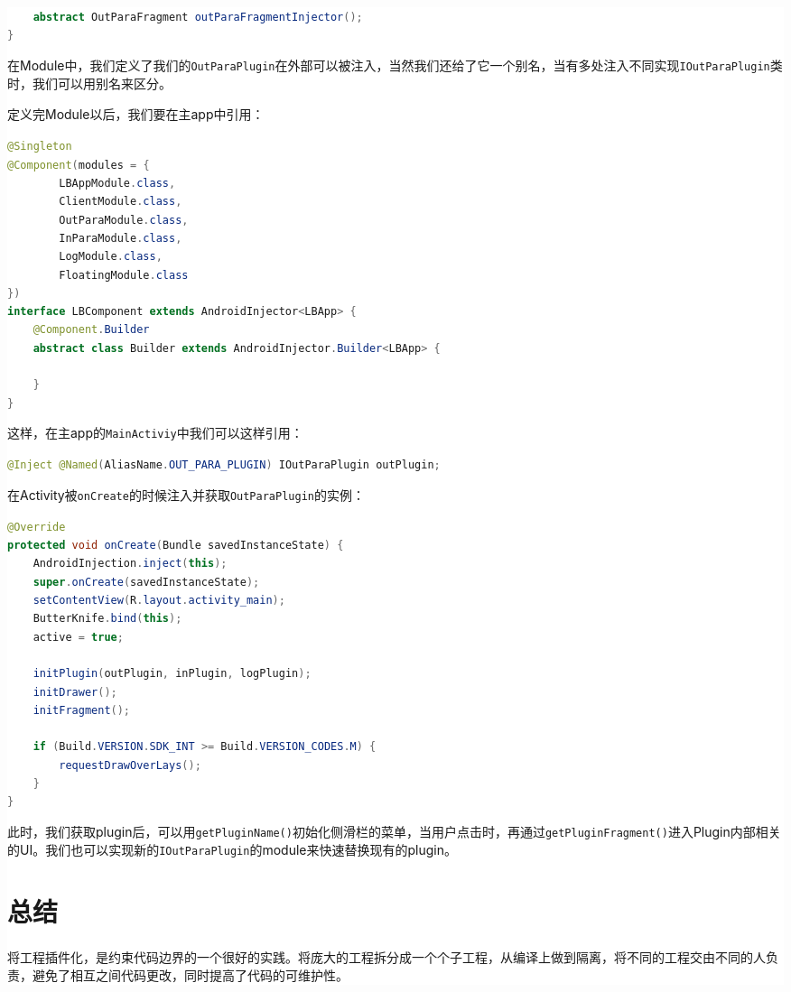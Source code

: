 ```Java
    abstract OutParaFragment outParaFragmentInjector();
}
```
在Module中，我们定义了我们的`OutParaPlugin`在外部可以被注入，当然我们还给了它一个别名，当有多处注入不同实现`IOutParaPlugin`类时，我们可以用别名来区分。

定义完Module以后，我们要在主app中引用：

```Java
@Singleton
@Component(modules = {
        LBAppModule.class,
        ClientModule.class,
        OutParaModule.class,
        InParaModule.class,
        LogModule.class,
        FloatingModule.class
})
interface LBComponent extends AndroidInjector<LBApp> {
    @Component.Builder
    abstract class Builder extends AndroidInjector.Builder<LBApp> {

    }
}
```

这样，在主app的`MainActiviy`中我们可以这样引用：

```Java
@Inject @Named(AliasName.OUT_PARA_PLUGIN) IOutParaPlugin outPlugin;
```

在Activity被`onCreate`的时候注入并获取`OutParaPlugin`的实例：

```Java
@Override
protected void onCreate(Bundle savedInstanceState) {
    AndroidInjection.inject(this);
    super.onCreate(savedInstanceState);
    setContentView(R.layout.activity_main);
    ButterKnife.bind(this);
    active = true;

    initPlugin(outPlugin, inPlugin, logPlugin);
    initDrawer();
    initFragment();

    if (Build.VERSION.SDK_INT >= Build.VERSION_CODES.M) {
        requestDrawOverLays();
    }
}
```
此时，我们获取plugin后，可以用`getPluginName()`初始化侧滑栏的菜单，当用户点击时，再通过`getPluginFragment()`进入Plugin内部相关的UI。我们也可以实现新的`IOutParaPlugin`的module来快速替换现有的plugin。

# 总结
将工程插件化，是约束代码边界的一个很好的实践。将庞大的工程拆分成一个个子工程，从编译上做到隔离，将不同的工程交由不同的人负责，避免了相互之间代码更改，同时提高了代码的可维护性。
